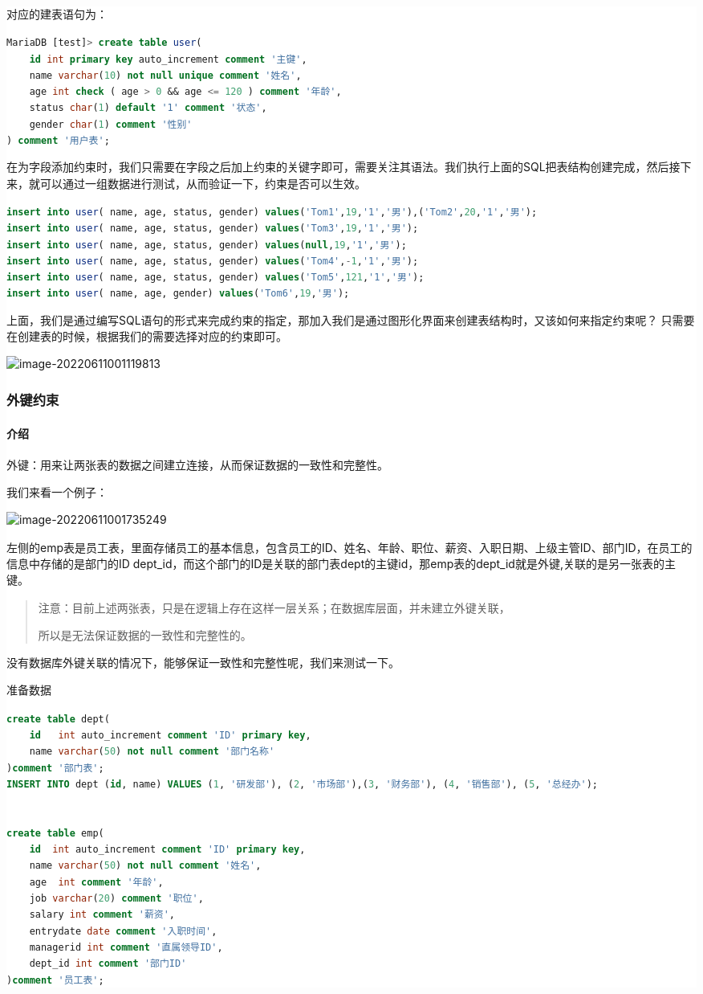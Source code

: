 对应的建表语句为：

```sql
MariaDB [test]> create table user(
    id int primary key auto_increment comment '主键',
    name varchar(10) not null unique comment '姓名',
    age int check ( age > 0 && age <= 120 ) comment '年龄',
    status char(1) default '1' comment '状态',
    gender char(1) comment '性别'
) comment '用户表';
```

在为字段添加约束时，我们只需要在字段之后加上约束的关键字即可，需要关注其语法。我们执行上面的SQL把表结构创建完成，然后接下来，就可以通过一组数据进行测试，从而验证一下，约束是否可以生效。

```sql
insert into user( name, age, status, gender) values('Tom1',19,'1','男'),('Tom2',20,'1','男');
insert into user( name, age, status, gender) values('Tom3',19,'1','男');
insert into user( name, age, status, gender) values(null,19,'1','男');
insert into user( name, age, status, gender) values('Tom4',-1,'1','男');
insert into user( name, age, status, gender) values('Tom5',121,'1','男');
insert into user( name, age, gender) values('Tom6',19,'男');
```

上面，我们是通过编写SQL语句的形式来完成约束的指定，那加入我们是通过图形化界面来创建表结构时，又该如何来指定约束呢？ 只需要在创建表的时候，根据我们的需要选择对应的约束即可。

![image-20220611001119813](https://pic1.xuehuaimg.com/proxy/raw.githubusercontent.com/isicman/image/main/img/202206110952192.png)



### 外键约束 

#### **介绍** 

外键：用来让两张表的数据之间建立连接，从而保证数据的一致性和完整性。

我们来看一个例子：

![image-20220611001735249](https://pic1.xuehuaimg.com/proxy/raw.githubusercontent.com/isicman/image/main/img/202206110952344.png)

左侧的emp表是员工表，里面存储员工的基本信息，包含员工的ID、姓名、年龄、职位、薪资、入职日期、上级主管ID、部门ID，在员工的信息中存储的是部门的ID dept_id，而这个部门的ID是关联的部门表dept的主键id，那emp表的dept_id就是外键,关联的是另一张表的主键。

> 注意：目前上述两张表，只是在逻辑上存在这样一层关系；在数据库层面，并未建立外键关联，
>
> 所以是无法保证数据的一致性和完整性的。



没有数据库外键关联的情况下，能够保证一致性和完整性呢，我们来测试一下。

准备数据

```sql
create table dept(
    id   int auto_increment comment 'ID' primary key,
    name varchar(50) not null comment '部门名称'
)comment '部门表';
INSERT INTO dept (id, name) VALUES (1, '研发部'), (2, '市场部'),(3, '财务部'), (4, '销售部'), (5, '总经办');


create table emp(
    id  int auto_increment comment 'ID' primary key,
    name varchar(50) not null comment '姓名',
    age  int comment '年龄',
    job varchar(20) comment '职位',
    salary int comment '薪资',
    entrydate date comment '入职时间',
    managerid int comment '直属领导ID',
    dept_id int comment '部门ID'
)comment '员工表';

```